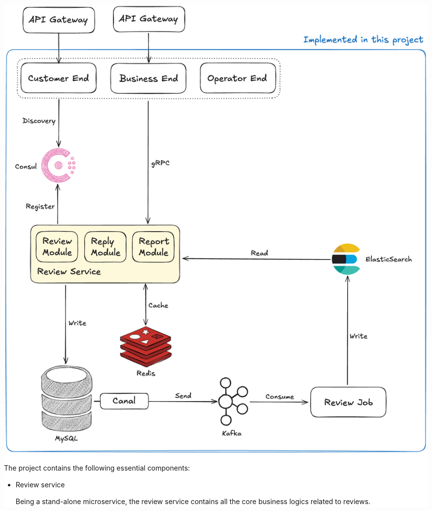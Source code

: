 ![go-review-system architecture](https://github.com/soondubu137/go-review-system/blob/main/review-system-structure.png)

The project contains the following essential components:

- Review service

  Being a stand-alone microservice, the review service contains all the core business logics related to reviews.
